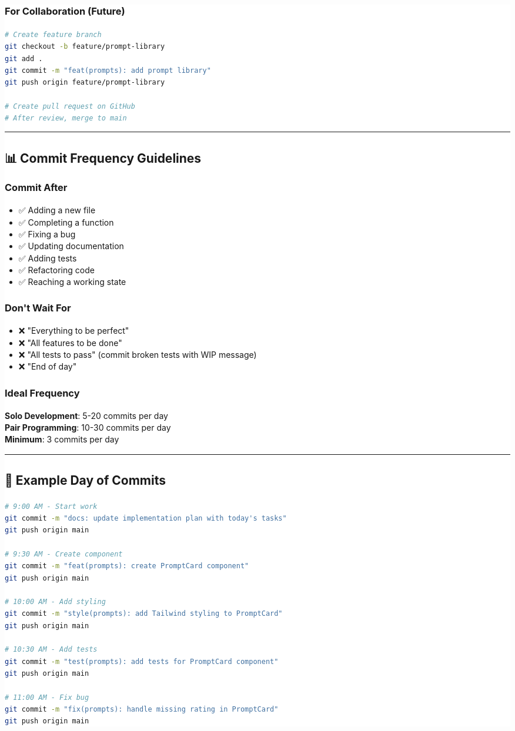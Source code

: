 ### For Collaboration (Future)

```bash
# Create feature branch
git checkout -b feature/prompt-library
git add .
git commit -m "feat(prompts): add prompt library"
git push origin feature/prompt-library

# Create pull request on GitHub
# After review, merge to main
```

---

## 📊 Commit Frequency Guidelines

### Commit After

- ✅ Adding a new file
- ✅ Completing a function
- ✅ Fixing a bug
- ✅ Updating documentation
- ✅ Adding tests
- ✅ Refactoring code
- ✅ Reaching a working state

### Don't Wait For

- ❌ "Everything to be perfect"
- ❌ "All features to be done"
- ❌ "All tests to pass" (commit broken tests with WIP message)
- ❌ "End of day"

### Ideal Frequency

**Solo Development**: 5-20 commits per day  
**Pair Programming**: 10-30 commits per day  
**Minimum**: 3 commits per day

---

## 🎯 Example Day of Commits

```bash
# 9:00 AM - Start work
git commit -m "docs: update implementation plan with today's tasks"
git push origin main

# 9:30 AM - Create component
git commit -m "feat(prompts): create PromptCard component"
git push origin main

# 10:00 AM - Add styling
git commit -m "style(prompts): add Tailwind styling to PromptCard"
git push origin main

# 10:30 AM - Add tests
git commit -m "test(prompts): add tests for PromptCard component"
git push origin main

# 11:00 AM - Fix bug
git commit -m "fix(prompts): handle missing rating in PromptCard"
git push origin main
```